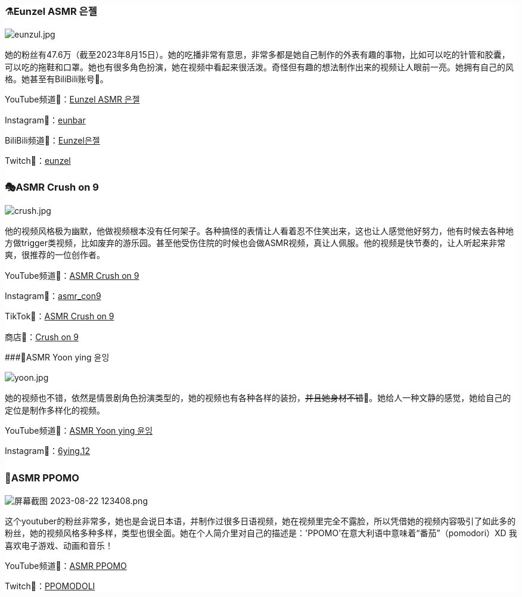 
### ⚗️Eunzel ASMR 은젤

![eunzul.jpg](https://s2.loli.net/2023/08/22/48IN9eg6UKQkPbm.jpg)

她的粉丝有47.6万（截至2023年8月15日）。她的吃播非常有意思，非常多都是她自己制作的外表有趣的事物，比如可以吃的针管和胶囊，可以吃的拖鞋和口罩。她也有很多角色扮演，她在视频中看起来很活泼。奇怪但有趣的想法制作出来的视频让人眼前一亮。她拥有自己的风格。她甚至有BiliBili账号🤗。



YouTube频道🐛：[Eunzel ASMR 은젤](https://www.youtube.com/@EunbiOh)

Instagram🐌：[eunbar](https://www.instagram.com/eunbar/)

BiliBili频道🦐：[Eunzel은젤](https://space.bilibili.com/2067194166)

Twitch📲：[eunzel](https://www.twitch.tv/)



### 🎭ASMR Crush on 9 

![crush.jpg](https://s2.loli.net/2023/08/22/RK1I48DPbFQVioG.jpg)

他的视频风格极为幽默，他做视频根本没有任何架子。各种搞怪的表情让人看着忍不住笑出来，这也让人感觉他好努力，他有时候去各种地方做trigger类视频，比如废弃的游乐园。甚至他受伤住院的时候也会做ASMR视频，真让人佩服。他的视频是快节奏的，让人听起来非常爽，很推荐的一位创作者。



YouTube频道🦧：[ASMR Crush on 9](https://www.youtube.com/@crushon9)

Instagram👅：[asmr_con9](https://www.instagram.com/asmr_con9/)

TikTok🦭：[ASMR Crush on 9](https://www.youtube.com/redirect?event=channel_description&redir_token=QUFFLUhqbGJNVV9aVEp4cC1pUEpkc2p3QVptT3dWRk9Dd3xBQ3Jtc0trOWRMblNyU3BPYnFudFV4LUdUMHV0WUd4UUJ1TFZGY1B6OThXLXhQNGpIUWR4VFVYdTZWdFhiNktSV21fLXpPWHNvbXg2QUpkUlh6NTZYNzN4UDlmclJmNk9FTUU0TkkwdnJZeF9GNDNxZkRxUVN2bw&q=https%3A%2F%2Fwww.tiktok.com%2F%40crushon9)

商店🏪：[Crush on 9](https://marpple.shop/kr/crushon9)



###🦄ASMR Yoon ying 윤잉

![yoon.jpg](https://s2.loli.net/2023/08/22/jIWPzTO7dpJZa4Y.jpg)

她的视频也不错，依然是情景剧角色扮演类型的，她的视频也有各种各样的装扮，~~并且她身材不错~~🫠。她给人一种文静的感觉，她给自己的定位是制作多样化的视频。



YouTube频道🦀：[ASMR Yoon ying 윤잉](https://www.youtube.com/@YoonyingASMR)

Instagram🦉：[6ying.12](https://www.instagram.com/6ying.12/)



### 🧣ASMR PPOMO

![屏幕截图 2023-08-22 123408.png](https://s2.loli.net/2023/08/22/HZBfaAR93UdqDsw.png)

这个youtuber的粉丝非常多，她也是会说日本语，并制作过很多日语视频，她在视频里完全不露脸，所以凭借她的视频内容吸引了如此多的粉丝，她的视频风格多种多样，类型也很全面。她在个人简介里对自己的描述是：'PPOMO'在意大利语中意味着“番茄”（pomodori）XD 我喜欢电子游戏、动画和音乐！



YouTube频道🦘：[ASMR PPOMO](https://www.youtube.com/@PPOMO)

Twitch🦖：[PPOMODOLI](https://www.twitch.tv/ppomodoli)

